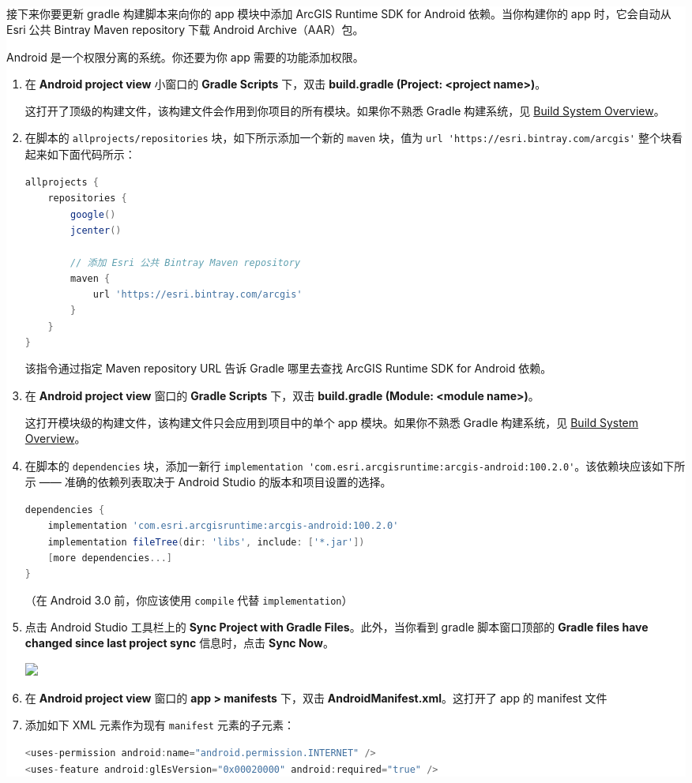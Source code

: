 接下来你要更新 gradle 构建脚本来向你的 app 模块中添加 ArcGIS Runtime SDK for Android 依赖。当你构建你的 app 时，它会自动从 Esri 公共 Bintray Maven repository 下载 Android Archive（AAR）包。

Android 是一个权限分离的系统。你还要为你 app 需要的功能添加权限。

1. 在 **Android project view** 小窗口的 **Gradle Scripts** 下，双击 **build.gradle (Project: \<project name\>)**。
    
    这打开了顶级的构建文件，该构建文件会作用到你项目的所有模块。如果你不熟悉 Gradle 构建系统，见 [Build System Overview](http://developer.android.com/sdk/installing/studio-build.html)。

1. 在脚本的 `allprojects/repositories` 块，如下所示添加一个新的 `maven` 块，值为 `url 'https://esri.bintray.com/arcgis'` 整个块看起来如下面代码所示：
    ```gradle
    allprojects {
        repositories {
            google()
            jcenter()
            
            // 添加 Esri 公共 Bintray Maven repository
            maven {
                url 'https://esri.bintray.com/arcgis'
            }
        }
    }
    ```

    该指令通过指定 Maven repository URL 告诉 Gradle 哪里去查找 ArcGIS Runtime SDK for Android 依赖。

1. 在 **Android project view** 窗口的 **Gradle Scripts** 下，双击 **build.gradle (Module: \<module name\>)**。

    这打开模块级的构建文件，该构建文件只会应用到项目中的单个 app  模块。如果你不熟悉 Gradle 构建系统，见 [Build System Overview](http://developer.android.com/sdk/installing/studio-build.html)。

1. 在脚本的 `dependencies` 块，添加一新行 `implementation 'com.esri.arcgisruntime:arcgis-android:100.2.0'`。该依赖块应该如下所示 —— 准确的依赖列表取决于 Android Studio 的版本和项目设置的选择。

    ```gradle
    dependencies { 
        implementation 'com.esri.arcgisruntime:arcgis-android:100.2.0' 
        implementation fileTree(dir: 'libs', include: ['*.jar'])
        [more dependencies...]
    }
    ```

    （在 Android 3.0 前，你应该使用 `compile` 代替 `implementation`）

1. 点击 Android Studio 工具栏上的 **Sync Project with Gradle Files**。此外，当你看到 gradle 脚本窗口顶部的 **Gradle files have changed since last project sync** 信息时，点击 **Sync Now**。

    ![](https://developers.arcgis.com/android/latest/guide/GUID-3FC8BBE7-FF01-4227-8BC4-0FE124C25A75-web.png)

1. 在 **Android project view** 窗口的 **app > manifests** 下，双击 **AndroidManifest.xml**。这打开了 app 的 manifest 文件

1. 添加如下 XML 元素作为现有 `manifest` 元素的子元素：
    ```gradle
    <uses-permission android:name="android.permission.INTERNET" /> 
    <uses-feature android:glEsVersion="0x00020000" android:required="true" />
    ```
